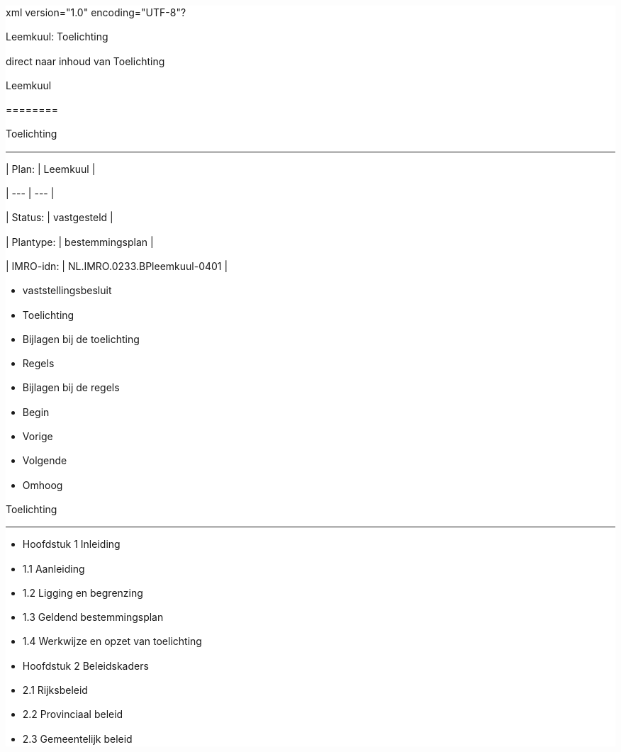 xml version\="1\.0" encoding\="UTF\-8"?

Leemkuul: Toelichting

direct naar inhoud van Toelichting

Leemkuul

========

Toelichting

-----------

| Plan: | Leemkuul |

| --- | --- |

| Status: | vastgesteld |

| Plantype: | bestemmingsplan |

| IMRO\-idn: | NL.IMRO.0233\.BPleemkuul\-0401 |

* vaststellingsbesluit

* Toelichting

* Bijlagen bij de toelichting

* Regels

* Bijlagen bij de regels

* Begin

* Vorige

* Volgende

* Omhoog

Toelichting

-----------

* Hoofdstuk 1 Inleiding

+ 1\.1 Aanleiding

+ 1\.2 Ligging en begrenzing

+ 1\.3 Geldend bestemmingsplan

+ 1\.4 Werkwijze en opzet van toelichting

* Hoofdstuk 2 Beleidskaders

+ 2\.1 Rijksbeleid

+ 2\.2 Provinciaal beleid

+ 2\.3 Gemeentelijk beleid
